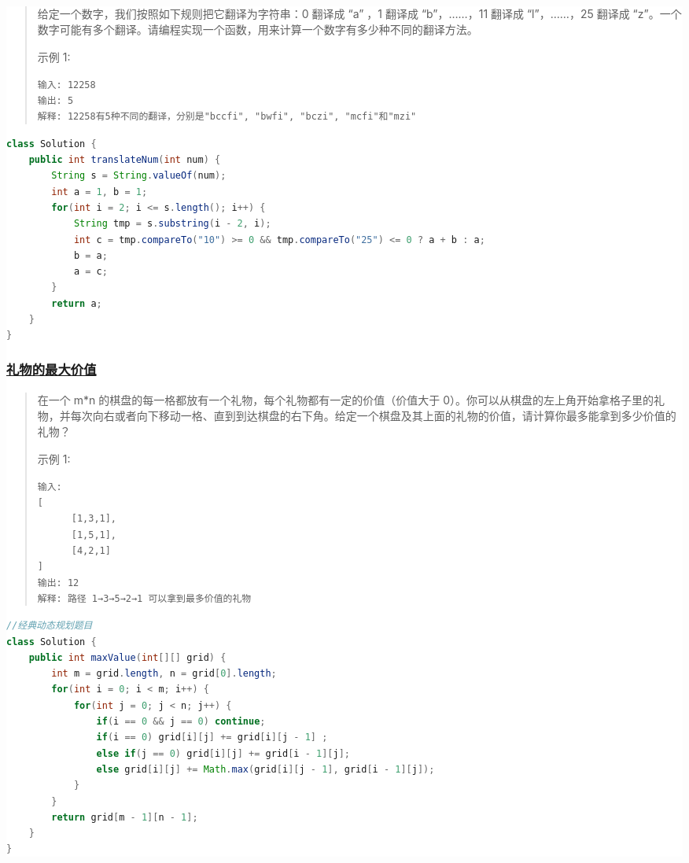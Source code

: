 > 给定一个数字，我们按照如下规则把它翻译为字符串：0 翻译成 “a” ，1 翻译成 “b”，……，11 翻译成 “l”，……，25 翻译成 “z”。一个数字可能有多个翻译。请编程实现一个函数，用来计算一个数字有多少种不同的翻译方法。
>
> 示例 1:
>
> ```
> 输入: 12258
> 输出: 5
> 解释: 12258有5种不同的翻译，分别是"bccfi", "bwfi", "bczi", "mcfi"和"mzi" 
> ```

```java
class Solution {
    public int translateNum(int num) {
        String s = String.valueOf(num);
        int a = 1, b = 1;
        for(int i = 2; i <= s.length(); i++) {
            String tmp = s.substring(i - 2, i);
            int c = tmp.compareTo("10") >= 0 && tmp.compareTo("25") <= 0 ? a + b : a;
            b = a;
            a = c;
        }
        return a;
    }
}
```



### [ 礼物的最大价值](https://leetcode-cn.com/problems/li-wu-de-zui-da-jie-zhi-lcof)

> 在一个 m*n 的棋盘的每一格都放有一个礼物，每个礼物都有一定的价值（价值大于 0）。你可以从棋盘的左上角开始拿格子里的礼物，并每次向右或者向下移动一格、直到到达棋盘的右下角。给定一个棋盘及其上面的礼物的价值，请计算你最多能拿到多少价值的礼物？
>
> 示例 1:
>
> ```
> 输入: 
> [
>   	[1,3,1],
>   	[1,5,1],
>   	[4,2,1]
> ]
> 输出: 12
> 解释: 路径 1→3→5→2→1 可以拿到最多价值的礼物
> ```

```java
//经典动态规划题目
class Solution {
    public int maxValue(int[][] grid) {
        int m = grid.length, n = grid[0].length;
        for(int i = 0; i < m; i++) {
            for(int j = 0; j < n; j++) {
                if(i == 0 && j == 0) continue;
                if(i == 0) grid[i][j] += grid[i][j - 1] ;
                else if(j == 0) grid[i][j] += grid[i - 1][j];
                else grid[i][j] += Math.max(grid[i][j - 1], grid[i - 1][j]);
            }
        }
        return grid[m - 1][n - 1];
    }
}
```
